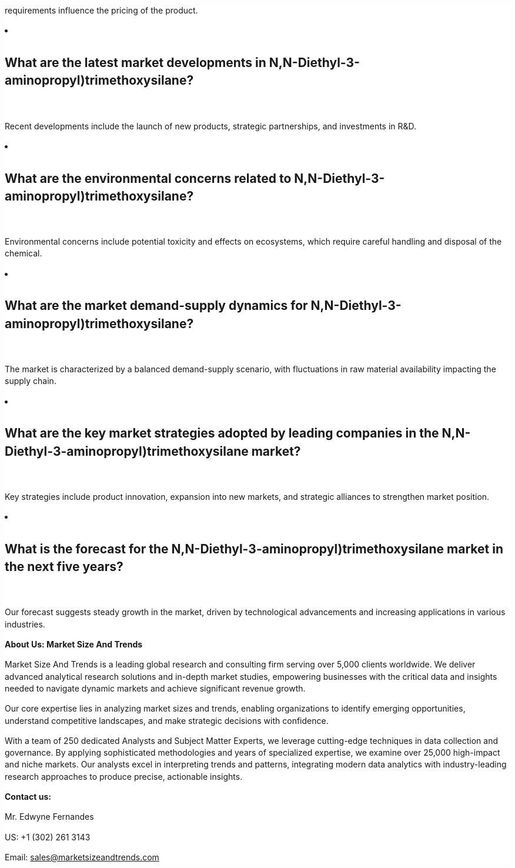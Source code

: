 requirements influence the pricing of the product.</p> </li> <li> <h2>What are the latest market developments in N,N-Diethyl-3-aminopropyl)trimethoxysilane?</h2> <p>&nbsp;</p><p>Recent developments include the launch of new products, strategic partnerships, and investments in R&D.</p> </li> <li> <h2>What are the environmental concerns related to N,N-Diethyl-3-aminopropyl)trimethoxysilane?</h2> <p>&nbsp;</p><p>Environmental concerns include potential toxicity and effects on ecosystems, which require careful handling and disposal of the chemical.</p> </li> <li> <h2>What are the market demand-supply dynamics for N,N-Diethyl-3-aminopropyl)trimethoxysilane?</h2> <p>&nbsp;</p><p>The market is characterized by a balanced demand-supply scenario, with fluctuations in raw material availability impacting the supply chain.</p> </li> <li> <h2>What are the key market strategies adopted by leading companies in the N,N-Diethyl-3-aminopropyl)trimethoxysilane market?</h2> <p>&nbsp;</p><p>Key strategies include product innovation, expansion into new markets, and strategic alliances to strengthen market position.</p> </li> <li> <h2>What is the forecast for the N,N-Diethyl-3-aminopropyl)trimethoxysilane market in the next five years?</h2> <p>&nbsp;</p><p>Our forecast suggests steady growth in the market, driven by technological advancements and increasing applications in various industries.</p> </li> </ol></body></html></p><p><strong>About Us:&nbsp;Market Size And Trends</strong></p><p>Market Size And Trends&nbsp;is a leading global research and consulting firm serving over 5,000 clients worldwide. We deliver advanced analytical research solutions and in-depth market studies, empowering businesses with the critical data and insights needed to navigate dynamic markets and achieve significant revenue growth.</p><p>Our core expertise lies in analyzing market sizes and trends, enabling organizations to identify emerging opportunities, understand competitive landscapes, and make strategic decisions with confidence.</p><p>With a team of 250 dedicated Analysts and Subject Matter Experts, we leverage cutting-edge techniques in data collection and governance. By applying sophisticated methodologies and years of specialized expertise, we examine over 25,000 high-impact and niche markets. Our analysts excel in interpreting trends and patterns, integrating modern data analytics with industry-leading research approaches to produce precise, actionable insights.</p><p><strong>Contact us:</strong></p><p>Mr. Edwyne Fernandes</p><p>US: +1 (302) 261 3143</p><p>Email: <a href="mailto:sales@marketsizeandtrends.com">sales@marketsizeandtrends.com</a>&nbsp;</p>
